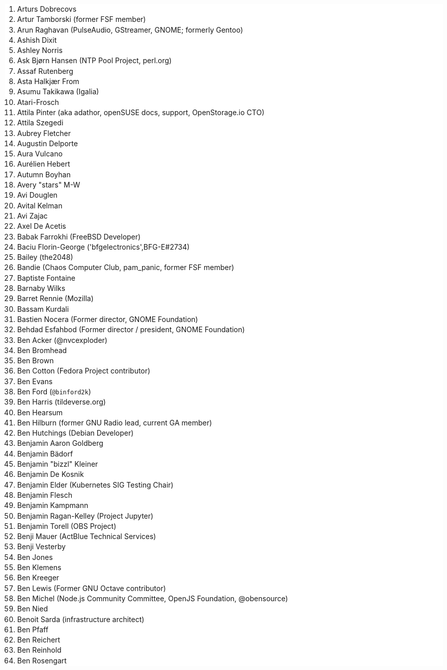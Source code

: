 1. Arturs Dobrecovs
1. Artur Tamborski (former FSF member)
1. Arun Raghavan (PulseAudio, GStreamer, GNOME; formerly Gentoo)
1. Ashish Dixit
1. Ashley Norris
1. Ask Bjørn Hansen (NTP Pool Project, perl.org)
1. Assaf Rutenberg
1. Asta Halkjær From
1. Asumu Takikawa (Igalia)
1. Atari-Frosch
1. Attila Pinter (aka adathor, openSUSE docs, support, OpenStorage.io CTO)
1. Attila Szegedi
1. Aubrey Fletcher
1. Augustin Delporte
1. Aura Vulcano
1. Aurélien Hebert
1. Autumn Boyhan
1. Avery "stars" M-W
1. Avi Douglen
1. Avital Kelman
1. Avi Zajac
1. Axel De Acetis
1. Babak Farrokhi (FreeBSD Developer)
1. Baciu Florin-George ('bfgelectronics',BFG-E#2734)
1. Bailey (the2048)
1. Bandie (Chaos Computer Club, pam_panic, former FSF member)
1. Baptiste Fontaine
1. Barnaby Wilks
1. Barret Rennie (Mozilla)
1. Bassam Kurdali
1. Bastien Nocera (Former director, GNOME Foundation)
1. Behdad Esfahbod (Former director / president, GNOME Foundation)
1. Ben Acker (@nvcexploder)
1. Ben Bromhead
1. Ben Brown
1. Ben Cotton (Fedora Project contributor)
1. Ben Evans
1. Ben Ford (`@binford2k`)
1. Ben Harris (tildeverse.org)
1. Ben Hearsum
1. Ben Hilburn (former GNU Radio lead, current GA member)
1. Ben Hutchings (Debian Developer)
1. Benjamin Aaron Goldberg
1. Benjamin Bädorf
1. Benjamin "bizzl" Kleiner
1. Benjamin De Kosnik
1. Benjamin Elder (Kubernetes SIG Testing Chair)
1. Benjamin Flesch
1. Benjamin Kampmann
1. Benjamin Ragan-Kelley (Project Jupyter)
1. Benjamin Torell (OBS Project)
1. Benji Mauer (ActBlue Technical Services)
1. Benji Vesterby
1. Ben Jones
1. Ben Klemens
1. Ben Kreeger
1. Ben Lewis (Former GNU Octave contributor)
1. Ben Michel (Node.js Community Committee, OpenJS Foundation, @obensource)
1. Ben Nied
1. Benoit Sarda (infrastructure architect)
1. Ben Pfaff
1. Ben Reichert
1. Ben Reinhold
1. Ben Rosengart